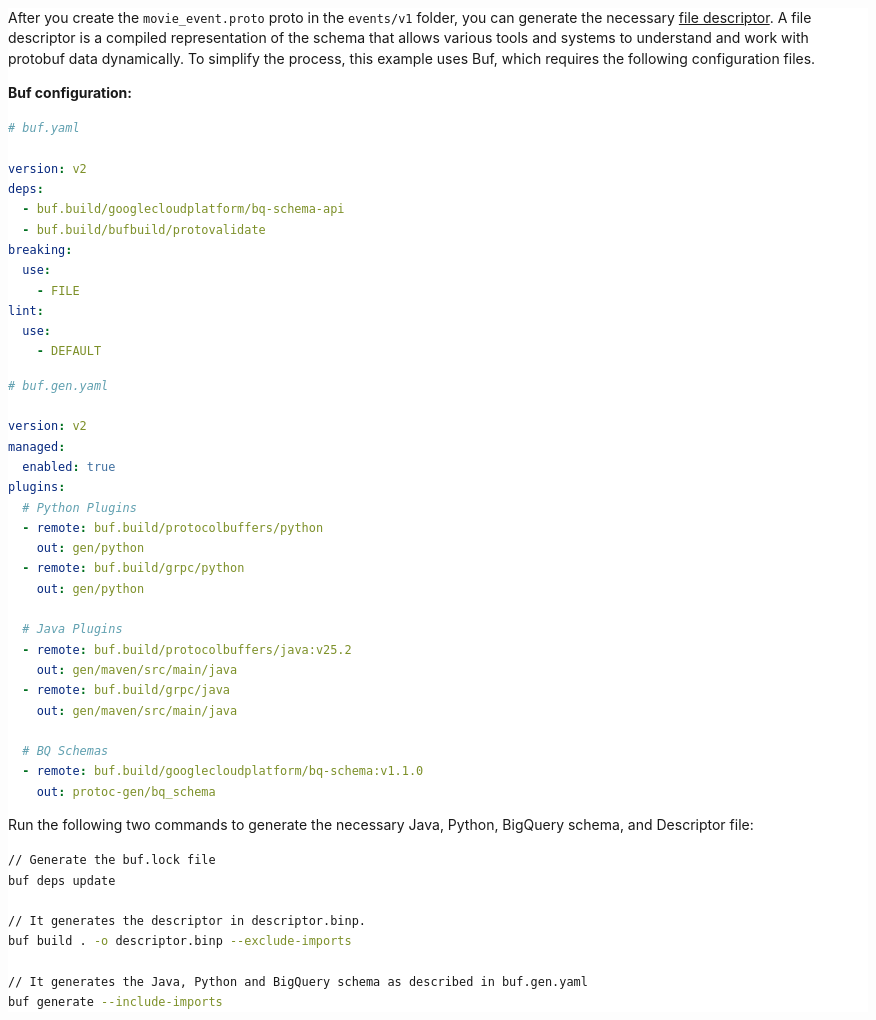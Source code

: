After you create the `movie_event.proto` proto in the `events/v1` folder, you can generate
the necessary [file descriptor](https://buf.build/docs/reference/descriptors).
A file descriptor is a compiled representation of the schema that allows various tools and systems
to understand and work with protobuf data dynamically. To simplify the process, this example uses Buf,
which requires the following configuration files.


<b>Buf configuration:</b>

```yaml
# buf.yaml

version: v2
deps:
  - buf.build/googlecloudplatform/bq-schema-api
  - buf.build/bufbuild/protovalidate
breaking:
  use:
    - FILE
lint:
  use:
    - DEFAULT
```

```yaml
# buf.gen.yaml

version: v2
managed:
  enabled: true
plugins:
  # Python Plugins
  - remote: buf.build/protocolbuffers/python
    out: gen/python
  - remote: buf.build/grpc/python
    out: gen/python

  # Java Plugins
  - remote: buf.build/protocolbuffers/java:v25.2
    out: gen/maven/src/main/java
  - remote: buf.build/grpc/java
    out: gen/maven/src/main/java

  # BQ Schemas
  - remote: buf.build/googlecloudplatform/bq-schema:v1.1.0
    out: protoc-gen/bq_schema

```

Run the following two commands to generate the necessary Java, Python, BigQuery schema, and Descriptor file:

```bash
// Generate the buf.lock file
buf deps update

// It generates the descriptor in descriptor.binp.
buf build . -o descriptor.binp --exclude-imports

// It generates the Java, Python and BigQuery schema as described in buf.gen.yaml
buf generate --include-imports
```
